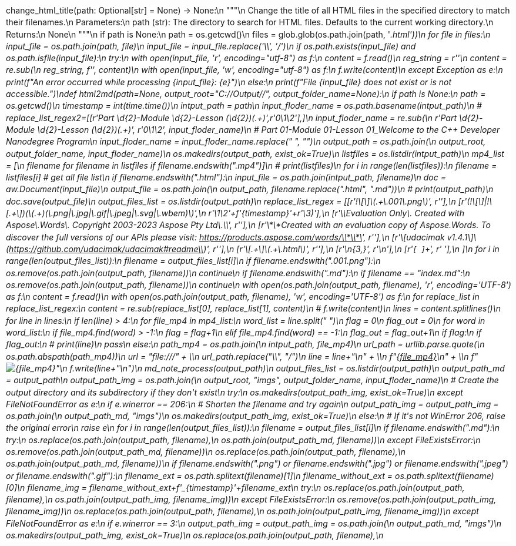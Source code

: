 change_html_title(path: Optional[str] = None) -> None:\n """\n Change the title of all HTML files in the specified directory to match their filenames.\n Parameters:\n path (str): The directory to search for HTML files. Defaults to the current working directory.\n Returns:\n None\n """\n if path is None:\n path = os.getcwd()\n files = glob.glob(os.path.join(path, \'*.html\'))\n for file in files:\n input_file = os.path.join(path, file)\n input_file = input_file.replace(\'\\\\\', \'/\')\n if os.path.exists(input_file) and os.path.isfile(input_file):\n try:\n with open(input_file, \'r\', encoding="utf-8") as f:\n content = f.read()\n reg_string = r\'<title>.*?</title>\'\n content = re.sub(\n reg_string, f\'<title>{os.path.splitext(os.path.basename(file))[0]}</title>\', content)\n with open(input_file, \'w\', encoding="utf-8") as f:\n f.write(content)\n except Exception as e:\n print(f"An error occurred while processing {input_file}: {e}")\n else:\n print(f"File {input_file} does not exist or is not accessible.")\ndef html2md(path=None, output_root="C://Output//", output_folder_name=None):\n if path is None:\n path = os.getcwd()\n timestamp = int(time.time())\n intput_path = path\n input_floder_name = os.path.basename(intput_path)\n # replace_list_regex2=[[r\'Part \\d{2}-Module \\d{2}-Lesson (\\d{2})_(.+)\',r\'0\\1_\\2\'],]\n input_floder_name = re.sub(\n r\'Part \\d{2}-Module \\d{2}-Lesson (\\d{2})_(.+)\', r\'0\\1_\\2\', input_floder_name)\n # Part 01-Module 01-Lesson 01_Welcome to the C++ Developer Nanodegree Program\n input_floder_name = input_floder_name.replace(" ", "_")\n output_path = os.path.join(\n output_root, output_folder_name, input_floder_name)\n os.makedirs(output_path, exist_ok=True)\n listfiles = os.listdir(intput_path)\n mp4_list = [\n filename for filename in listfiles if filename.endswith(".mp4")]\n # print(listfiles)\n for i in range(len(listfiles)):\n filename = listfiles[i] # get all file list\n if filename.endswith(".html"):\n input_file = os.path.join(intput_path, filename)\n doc = aw.Document(input_file)\n output_file = os.path.join(\n output_path, filename.replace(".html", ".md"))\n # print(output_path)\n doc.save(output_file)\n output_files_list = os.listdir(output_path)\n replace_list_regex = [[r\'!\\[\\]\\(.+\\.001\\.png\\)\', r\'\'],\n [r\'(!\\[\\]|!\\[.+\\])(\\(.+)(\\.png|\\.jpg|\\.gif|\\.jpeg|\\.svg|\\.wbem)\\)\',\n r\'\\1\\2\'+f\'_{timestamp}\'+r\'\\3)\'],\n [r\'\\*\\*Evaluation Only\\. Created with Aspose\\.Words\\. Copyright 2003-2023 Aspose Pty Ltd\\.\\*\\*\', r\'\'],\n [r\'\\*\\*Created with an evaluation copy of Aspose.Words. To discover the full versions of our APIs please visit: https://products.aspose.com/words/\\*\\*\', r\'\'],\n [r\'\\[udacimak v1.4.1\\]\\(https://github.com/udacimak/udacimak#readme\\)\', r\'\'],\n [r\'\\[.+\\]\\(.+\\.html\\)\', r\'\'],\n [r\'\n{3,}\', r\'\n\'],\n [r\'`[ ]+`\', r\' \'],\n ]\n for i in range(len(output_files_list)):\n filename = output_files_list[i]\n if filename.endswith(".001.png"):\n os.remove(os.path.join(output_path, filename))\n continue\n if filename.endswith(".md"):\n if filename == "index.md":\n os.remove(os.path.join(output_path, filename))\n continue\n with open(os.path.join(output_path, filename), \'r\', encoding=\'UTF-8\') as f:\n content = f.read()\n with open(os.path.join(output_path, filename), \'w\', encoding=\'UTF-8\') as f:\n for replace_list in replace_list_regex:\n content = re.sub(replace_list[0], replace_list[1], content)\n # f.write(content)\n lines = content.splitlines()\n for line in lines:\n if len(line) > 4:\n for file_mp4 in mp4_list:\n word_list = line.split(" ")\n flag = 0\n flag_out = 0\n for word in word_list:\n if file_mp4.find(word) > -1:\n flag = flag+1\n elif file_mp4.find(word) == -1:\n flag_out = flag_out+1\n if flag:\n if flag_out:\n # print(line)\n pass\n else:\n path_mp4 = os.path.join(\n intput_path, file_mp4)\n url_path = urllib.parse.quote(\n os.path.abspath(path_mp4))\n url = "file:///" + \\\n url_path.replace("\\\\", "/")\n line = line+"\n" + \\\n f"[{file_mp4}]({url})\n" + \\\n f"![{file_mp4}]({url})"\n f.write(line+"\n")\n md_note_process(output_path)\n output_files_list = os.listdir(output_path)\n output_path_md = output_path\n output_path_img = os.path.join(\n output_root, "imgs", output_folder_name, input_floder_name)\n # Create the output directory and its subdirectory if they don\'t exist\n try:\n os.makedirs(output_path_img, exist_ok=True)\n except FileNotFoundError as e:\n if e.winerror == 206:\n # Shorten the filename and try again\n output_path_img = output_path_img = os.path.join(\n output_path_md, "imgs")\n os.makedirs(output_path_img, exist_ok=True)\n else:\n # If it\'s not WinError 206, raise the original error\n raise e\n for i in range(len(output_files_list)):\n filename = output_files_list[i]\n if filename.endswith(".md"):\n try:\n os.replace(os.path.join(output_path, filename),\n os.path.join(output_path_md, filename))\n except FileExistsError:\n os.remove(os.path.join(output_path_md, filename))\n os.replace(os.path.join(output_path, filename),\n os.path.join(output_path_md, filename))\n if filename.endswith(".png") or filename.endswith(".jpg") or filename.endswith(".jpeg") or filename.endswith(".gif"):\n filename_ext = os.path.splitext(filename)[1]\n filename_without_ext = os.path.splitext(filename)[0]\n filename_img = filename_without_ext+f\'_{timestamp}\'+filename_ext\n try:\n os.replace(os.path.join(output_path, filename),\n os.path.join(output_path_img, filename_img))\n except FileExistsError:\n os.remove(os.path.join(output_path_img, filename_img))\n os.replace(os.path.join(output_path, filename),\n os.path.join(output_path_img, filename_img))\n except FileNotFoundError as e:\n if e.winerror == 3:\n output_path_img = output_path_img = os.path.join(\n output_path_md, "imgs")\n os.makedirs(output_path_img, exist_ok=True)\n os.replace(os.path.join(output_path, filename),\n